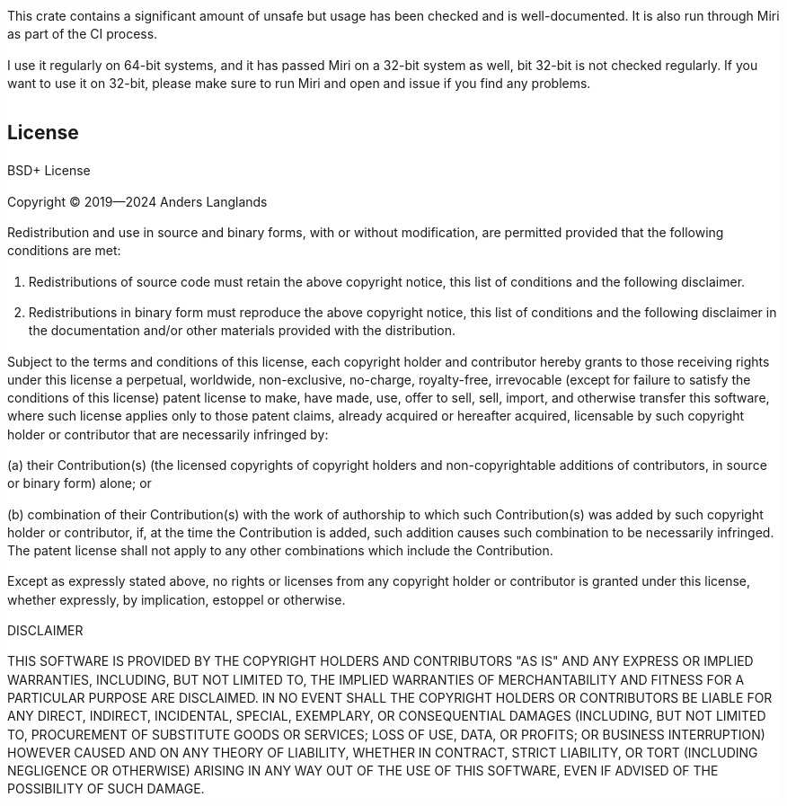 This crate contains a significant amount of unsafe but usage has been checked
and is well-documented. It is also run through Miri as part of the CI process.

I use it regularly on 64-bit systems, and it has passed Miri on a 32-bit system
as well, bit 32-bit is not checked regularly. If you want to use it on 32-bit,
please make sure to run Miri and open and issue if you find any problems.

## License

BSD+ License

Copyright © 2019—2024 Anders Langlands

Redistribution and use in source and binary forms, with or without
modification, are permitted provided that the following conditions are met:

1. Redistributions of source code must retain the above copyright notice, this
   list of conditions and the following disclaimer.

2. Redistributions in binary form must reproduce the above copyright notice,
   this list of conditions and the following disclaimer in the documentation
   and/or other materials provided with the distribution.

Subject to the terms and conditions of this license, each copyright holder and
contributor hereby grants to those receiving rights under this license a
perpetual, worldwide, non-exclusive, no-charge, royalty-free, irrevocable
(except for failure to satisfy the conditions of this license) patent license
to make, have made, use, offer to sell, sell, import, and otherwise transfer
this software, where such license applies only to those patent claims, already
acquired or hereafter acquired, licensable by such copyright holder or
contributor that are necessarily infringed by:

(a) their Contribution(s) (the licensed copyrights of copyright holders and
non-copyrightable additions of contributors, in source or binary form) alone;
or

(b) combination of their Contribution(s) with the work of authorship to which
such Contribution(s) was added by such copyright holder or contributor, if, at
the time the Contribution is added, such addition causes such combination to be
necessarily infringed. The patent license shall not apply to any other
combinations which include the Contribution.

Except as expressly stated above, no rights or licenses from any copyright
holder or contributor is granted under this license, whether expressly, by
implication, estoppel or otherwise.

DISCLAIMER

THIS SOFTWARE IS PROVIDED BY THE COPYRIGHT HOLDERS AND CONTRIBUTORS "AS IS" AND
ANY EXPRESS OR IMPLIED WARRANTIES, INCLUDING, BUT NOT LIMITED TO, THE IMPLIED
WARRANTIES OF MERCHANTABILITY AND FITNESS FOR A PARTICULAR PURPOSE ARE
DISCLAIMED. IN NO EVENT SHALL THE COPYRIGHT HOLDERS OR CONTRIBUTORS BE LIABLE
FOR ANY DIRECT, INDIRECT, INCIDENTAL, SPECIAL, EXEMPLARY, OR CONSEQUENTIAL
DAMAGES (INCLUDING, BUT NOT LIMITED TO, PROCUREMENT OF SUBSTITUTE GOODS OR
SERVICES; LOSS OF USE, DATA, OR PROFITS; OR BUSINESS INTERRUPTION) HOWEVER
CAUSED AND ON ANY THEORY OF LIABILITY, WHETHER IN CONTRACT, STRICT LIABILITY,
OR TORT (INCLUDING NEGLIGENCE OR OTHERWISE) ARISING IN ANY WAY OUT OF THE USE
OF THIS SOFTWARE, EVEN IF ADVISED OF THE POSSIBILITY OF SUCH DAMAGE.
